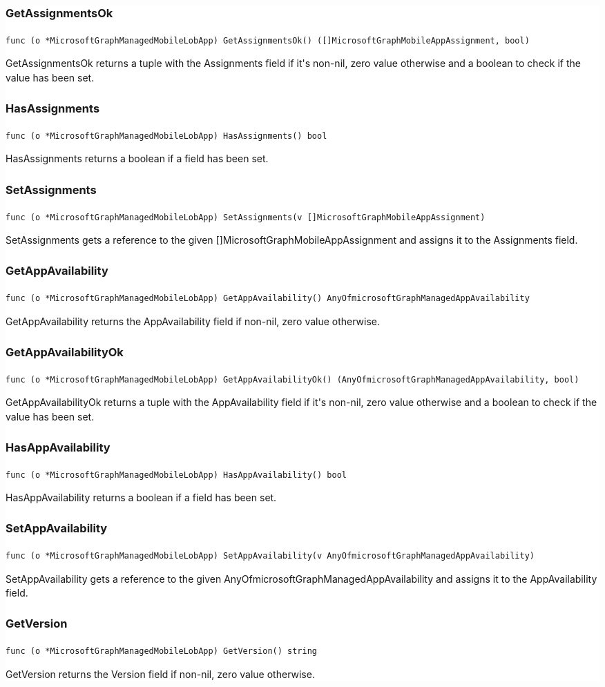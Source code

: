 ### GetAssignmentsOk

`func (o *MicrosoftGraphManagedMobileLobApp) GetAssignmentsOk() ([]MicrosoftGraphMobileAppAssignment, bool)`

GetAssignmentsOk returns a tuple with the Assignments field if it's non-nil, zero value otherwise
and a boolean to check if the value has been set.

### HasAssignments

`func (o *MicrosoftGraphManagedMobileLobApp) HasAssignments() bool`

HasAssignments returns a boolean if a field has been set.

### SetAssignments

`func (o *MicrosoftGraphManagedMobileLobApp) SetAssignments(v []MicrosoftGraphMobileAppAssignment)`

SetAssignments gets a reference to the given []MicrosoftGraphMobileAppAssignment and assigns it to the Assignments field.

### GetAppAvailability

`func (o *MicrosoftGraphManagedMobileLobApp) GetAppAvailability() AnyOfmicrosoftGraphManagedAppAvailability`

GetAppAvailability returns the AppAvailability field if non-nil, zero value otherwise.

### GetAppAvailabilityOk

`func (o *MicrosoftGraphManagedMobileLobApp) GetAppAvailabilityOk() (AnyOfmicrosoftGraphManagedAppAvailability, bool)`

GetAppAvailabilityOk returns a tuple with the AppAvailability field if it's non-nil, zero value otherwise
and a boolean to check if the value has been set.

### HasAppAvailability

`func (o *MicrosoftGraphManagedMobileLobApp) HasAppAvailability() bool`

HasAppAvailability returns a boolean if a field has been set.

### SetAppAvailability

`func (o *MicrosoftGraphManagedMobileLobApp) SetAppAvailability(v AnyOfmicrosoftGraphManagedAppAvailability)`

SetAppAvailability gets a reference to the given AnyOfmicrosoftGraphManagedAppAvailability and assigns it to the AppAvailability field.

### GetVersion

`func (o *MicrosoftGraphManagedMobileLobApp) GetVersion() string`

GetVersion returns the Version field if non-nil, zero value otherwise.
